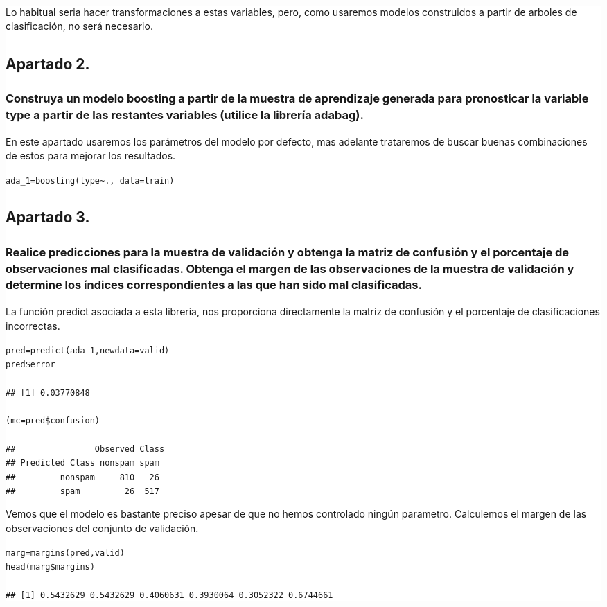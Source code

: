 Lo habitual seria hacer transformaciones a estas variables, pero, como
usaremos modelos construidos a partir de arboles de clasificación, no
será necesario.

Apartado 2.
-----------

### Construya un modelo boosting a partir de la muestra de aprendizaje generada para pronosticar la variable type a partir de las restantes variables (utilice la librería adabag).

En este apartado usaremos los parámetros del modelo por defecto, mas
adelante trataremos de buscar buenas combinaciones de estos para mejorar
los resultados.

    ada_1=boosting(type~., data=train)

Apartado 3.
-----------

### Realice predicciones para la muestra de validación y obtenga la matriz de confusión y el porcentaje de observaciones mal clasificadas. Obtenga el margen de las observaciones de la muestra de validación y determine los índices correspondientes a las que han sido mal clasificadas.

La función predict asociada a esta libreria, nos proporciona
directamente la matriz de confusión y el porcentaje de clasificaciones
incorrectas.

    pred=predict(ada_1,newdata=valid)
    pred$error

    ## [1] 0.03770848

    (mc=pred$confusion)

    ##                Observed Class
    ## Predicted Class nonspam spam
    ##         nonspam     810   26
    ##         spam         26  517

Vemos que el modelo es bastante preciso apesar de que no hemos
controlado ningún parametro. Calculemos el margen de las observaciones
del conjunto de validación.

    marg=margins(pred,valid)
    head(marg$margins)

    ## [1] 0.5432629 0.5432629 0.4060631 0.3930064 0.3052322 0.6744661
